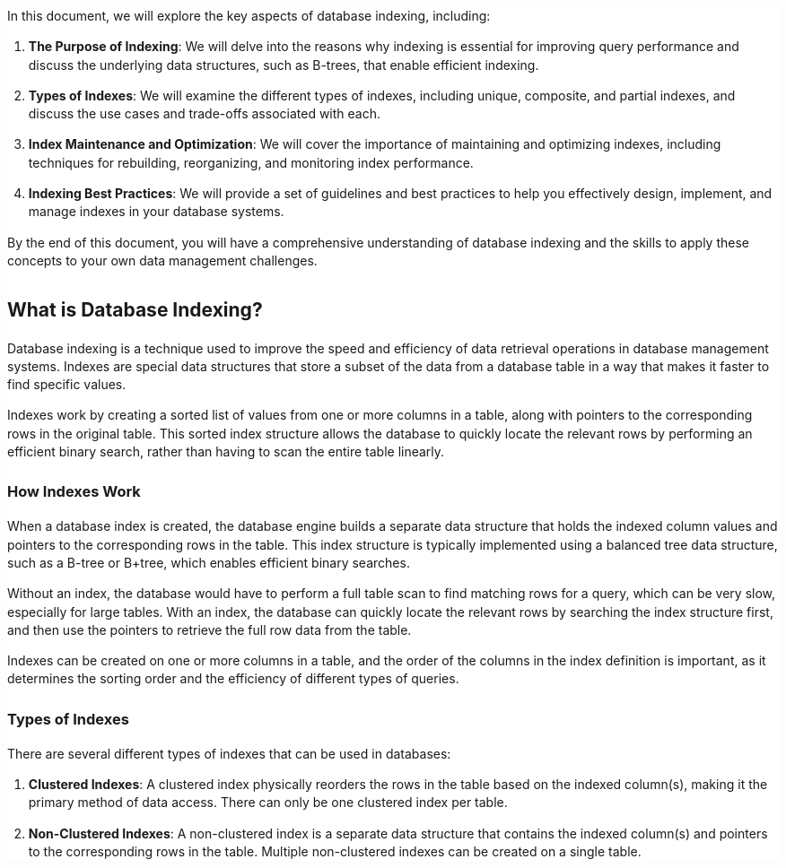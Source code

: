 In this document, we will explore the key aspects of database indexing, including:

1. **The Purpose of Indexing**: We will delve into the reasons why indexing is essential for improving query performance and discuss the underlying data structures, such as B-trees, that enable efficient indexing.

2. **Types of Indexes**: We will examine the different types of indexes, including unique, composite, and partial indexes, and discuss the use cases and trade-offs associated with each.

3. **Index Maintenance and Optimization**: We will cover the importance of maintaining and optimizing indexes, including techniques for rebuilding, reorganizing, and monitoring index performance.

4. **Indexing Best Practices**: We will provide a set of guidelines and best practices to help you effectively design, implement, and manage indexes in your database systems.

By the end of this document, you will have a comprehensive understanding of database indexing and the skills to apply these concepts to your own data management challenges.

## What is Database Indexing?

Database indexing is a technique used to improve the speed and efficiency of data retrieval operations in database management systems. Indexes are special data structures that store a subset of the data from a database table in a way that makes it faster to find specific values.

Indexes work by creating a sorted list of values from one or more columns in a table, along with pointers to the corresponding rows in the original table. This sorted index structure allows the database to quickly locate the relevant rows by performing an efficient binary search, rather than having to scan the entire table linearly.

### How Indexes Work

When a database index is created, the database engine builds a separate data structure that holds the indexed column values and pointers to the corresponding rows in the table. This index structure is typically implemented using a balanced tree data structure, such as a B-tree or B+tree, which enables efficient binary searches.

Without an index, the database would have to perform a full table scan to find matching rows for a query, which can be very slow, especially for large tables. With an index, the database can quickly locate the relevant rows by searching the index structure first, and then use the pointers to retrieve the full row data from the table.

Indexes can be created on one or more columns in a table, and the order of the columns in the index definition is important, as it determines the sorting order and the efficiency of different types of queries.

### Types of Indexes

There are several different types of indexes that can be used in databases:

1. **Clustered Indexes**: A clustered index physically reorders the rows in the table based on the indexed column(s), making it the primary method of data access. There can only be one clustered index per table.

2. **Non-Clustered Indexes**: A non-clustered index is a separate data structure that contains the indexed column(s) and pointers to the corresponding rows in the table. Multiple non-clustered indexes can be created on a single table.
